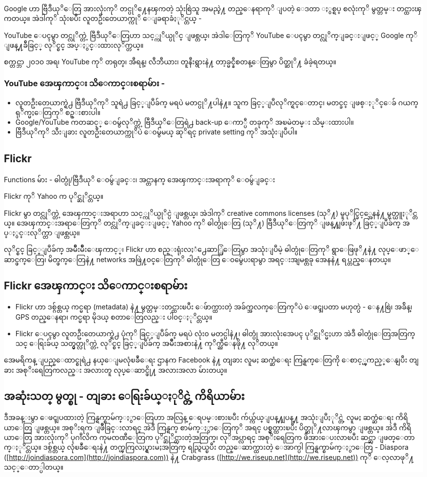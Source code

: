 Google ဟာ ဗြီဒီယုိေတြ အားလုံးကုိ တင္ပုိ႔ေနၾကတဲ့ သုံးစြဲသူ အမည္နဲ႔ တည္ေနရာကုိ ျပတဲ့ ေဒတာ ႏွစ္ရပ္ စလုံးကုိ မွတ္တမ္း တင္ထားၾကတယ္။ အဲဒါကုိ သုံးၿပီး လူတဦးတေယာက္ကုိ ေျခရာခံႏုိင္တယ္ -

YouTube ေပၚမွာ တင္လုိက္တဲ့ ဗြီဒီယုိေတြဟာ သင့္ကုိယ္ပုိင္ ျဖစ္တယ္၊ အဲဒါေတြကုိ YouTube ေပၚမွာ တင္လုိက္ျခင္းျဖင့္ Google ကုိ ျဖန္႔ခ်ီခြင့္ လုိင္စင္ အပ္ႏွင္းထားလုိက္တယ္။

စက္တင္ဘာ ၂၀၁၀ အရ၊ YouTube ကုိ တရုတ္၊ အီရန္၊ လီဘီယား၊ တူနီးရွားနဲ႔ တာ့ခ္မင္နီစတန္ေတြမွာ ပိတ္ဆုိ႔ ခံခဲ့ရတယ္။

### YouTube အေၾကာင္း သိေကာင္းစရာမ်ား - ###

- လူတဦးတေယာက္ရဲ႕ ဗြီဒီယုိကုိ သူရဲ႕ ခြင့္ျပဳခ်က္ မရပဲ မတင္ပုိ႔ပါနဲ႔။ သူက ခြင့္ျပဳလုိက္ရင္ေတာင္၊ မတင္ခင္ ျဖစ္ႏုိင္ေခ် ဂယက္ရုိက္မႈေတြကုိ စဥ္းစားပါ။
-  Google/YouTube ကတဆင့္ ေ၀မွ်လုိက္တဲ့ ဗြီဒီယုိေတြရဲ႕ back-up ေကာ္ပီ တခုကုိ အၿမဲတမ္း သိမ္းထားပါ။
- ဗြီဒီယုိကုိ သီးျခား လူတဦးတေယာက္ကုိပဲ ေ၀မွ်မယ္ ဆုိရင္ private setting ကုိ အသုံးျပဳပါ။

## Flickr ##

Functions မ်ား - ဓါတ္ပုံ/ဗြီဒီယုိ ေ၀မွ်ျခင္း၊ အင္တာနက္ အေၾကာင္းအရာကုိ ေ၀မွ်ျခင္း

Flickr ကုိ Yahoo က ပုိင္ဆုိင္တယ္။ 

Flickr မွာ တင္လုိက္တဲ့ အေၾကာင္းအရာဟာ သင့္ကုိယ္ပုိင္ပဲ ျဖစ္တယ္၊ အဲဒါကုိ creative commons licenses (သုိ႔) မူပုိင္ခြင့္အေနနဲ႔ မွတ္ယူႏုိင္တယ္။ အေၾကာင္းအရာေတြကုိ တင္လုိက္ျခင္းျဖင့္ Yahoo ကုိ ဓါတ္ပုံေတြ (သုိ႔) ဗြီဒီယုိေတြကုိ ျဖန္႔ျဖဴးဖုိ႔ ခြင့္ျပဳခ်က္ အပ္ႏွင္းလုိက္တာ ျဖစ္တယ္။

လုိင္စင္ ခြင့္ျပဳခ်က္ အမ်ိဳးမ်ိဳးေၾကာင့္၊ Flickr ဟာ စည္းရုံးလႈံ႕ေဆာ္ပြဲေတြမွာ အသုံးျပဳမဲ့ ဓါတ္ပုံေတြကုိ ရွာေဖြဖုိ႔နဲ႔ လုပ္ေဖာ္ေဆာင္ဖက္ေတြ၊ မိတ္ဖက္ေတြနဲ႔ networks အဖြဲ႔၀င္ေတြကုိ ဓါတ္ပုံေတြ ေ၀မွ်ေပးရာမွာ အရင္းအျမစ္တခု အေနနဲ႔ ရပ္တည္ေနတယ္။

## Flickr အေၾကာင္း သိေကာင္းစရာမ်ား ##

- Flickr ဟာ ဒစ္ဂ်စ္တယ္ ကင္မရာ (metadata) နဲ႔ မွတ္တမ္းတင္ထားၿပီး ေဖ်ာက္ထားတဲ့ အခ်က္အလက္ေတြကုိပဲ ေဖၚျပတာ မဟုတ္ပဲ - ေန႔စြဲ၊ အခ်ိန္၊ GPS တည္ေနရာ၊ ကင္မရာ မိုဒယ္ စတာေတြလည္း ပါ၀င္ႏုိင္တယ္။

- Flickr ေပၚမွာ လူတဦးတေယာက္ရဲ႕ ပုံကုိ ခြင့္ျပဳခ်က္ မရပဲ လုံး၀ မတင္ပါနဲ႔၊ ဓါတ္ပုံ အားလုံးအေပၚ ပုိင္ဆုိင္မႈဟာ အဲဒီ ဓါတ္ပုံေတြအတြက္ သင္ ေရြးခ်ယ္ သတ္မွတ္လုိက္တဲ့ လုိင္စင္ ခြင့္ျပဳခ်က္ အမ်ိဳးအစားနဲ႔ ကုိက္ညီေနဖို႔ လုိတယ္။

အေမရိကန္ ျပည္ေထာင္စုရဲ႕ နယ္ေျမလုံၿခဳံေရး ဌာနက Facebook နဲ႔ တျခား လူမႈ ဆက္ဆံေရး ကြန္ရက္ေတြကို ေစာင့္ၾကည့္ေနျပီး တျခား အစုိးရေတြကလည္း အလားတူ လုပ္ေဆာင္ဖို႔ အလားအလာ မ်ားတယ္။

## အဆုံးသတ္ မွတ္စု - တျခား ေရြးခ်ယ္ႏုိင္တဲ့ ကိရိယာမ်ား ##

ဒီအခန္းမွာ ေဖၚျပထားတဲ့ ကြန္ရက္စာမ်က္ႏွာေတြဟာ အလြန္ ေရပမ္းစားၿပီး က်ယ္က်ယ္ျပန္႔ျပန္႔ အသုံးျပဳႏုိင္တဲ့ လူမႈ ဆက္ဆံေရး ကိရိယာေတြ ျဖစ္တယ္။ အစုိးရက ျဖဳိခြင္းလာရင္ အဲဒီ ကြန္ရက္ စာမ်က္ႏွာေတြကုိ အရင္ ပစ္မွတ္ထားၿပီး ပိတ္ဆုိ႔လာၾကမွာ ျဖစ္တယ္။ အဲဒီ ကိရိယာေတြ အားလုံးကုိ ပုဂၢဳလိက ကုမၸဏီေတြက ပုိင္ဆုိင္ထားတဲ့အတြက္၊ လုိအပ္လာရင္ အစုိးရေတြက ဖိအားေပးလာၿပီး ဆင္ဆာ ျဖတ္ေတာက္ႏုိင္တယ္။ ဒစ္ဂ်စ္တယ္ လုံၿခဳံေရးနဲ႔ တက္ၾကြလႈပ္ရွားမႈအတြက္ ရည္ရြယ္ၿပီး တည္ေဆာက္ထားတဲ့ ေအာက္ပါ ကြန္ရက္စာမ်က္ႏွာေတြ - Diaspora ([http://joindiaspora.com](http://joindiaspora.com)) နဲ႔ Crabgrass ([http://we.riseup.net](http://we.riseup.net)) ကုိ ေလ့လာဖုိ႔ သင့္ေတာ္ပါတယ္။



